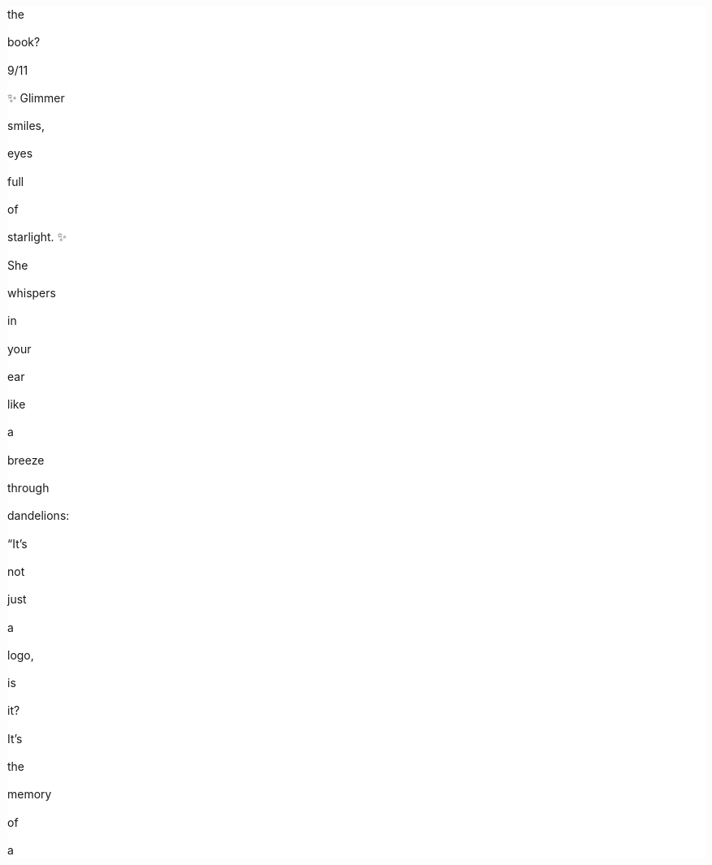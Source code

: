 the
 
book?
 
 
 
9/11

✨
Glimmer
 
smiles,
 
eyes
 
full
 
of
 
starlight.
✨
 
She
 
whispers
 
in
 
your
 
ear
 
like
 
a
 
breeze
 
through
 
dandelions:
 
“It’s
 
not
 
just
 
a
 
logo,
 
is
 
it?
 
It’s
 
the
 
memory
 
of
 
a
 